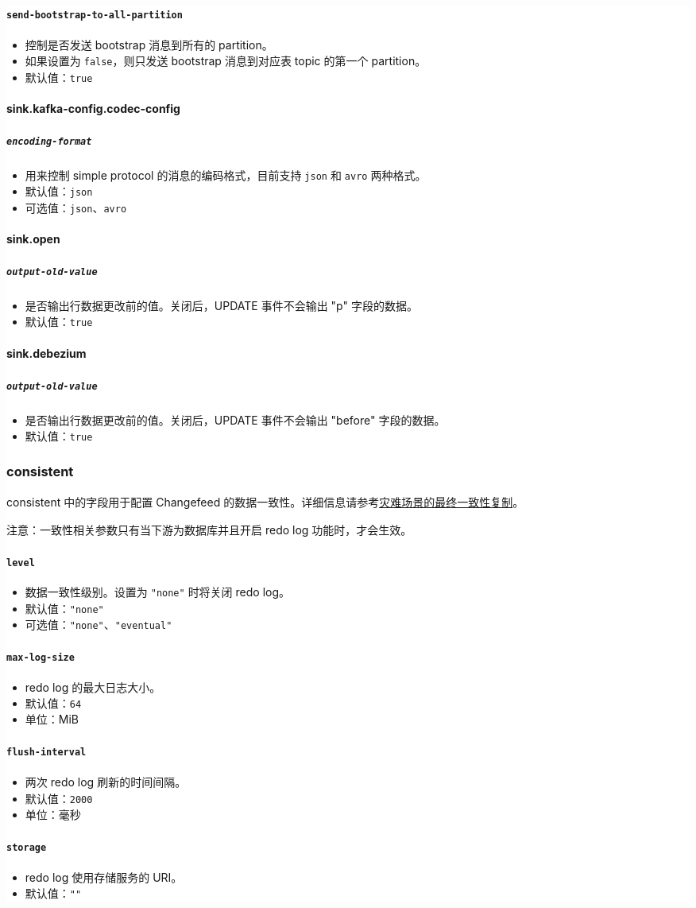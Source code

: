 #### `send-bootstrap-to-all-partition`

- 控制是否发送 bootstrap 消息到所有的 partition。
- 如果设置为 `false`，则只发送 bootstrap 消息到对应表 topic 的第一个 partition。
- 默认值：`true`

#### sink.kafka-config.codec-config

##### `encoding-format`

- 用来控制 simple protocol 的消息的编码格式，目前支持 `json` 和 `avro` 两种格式。
- 默认值：`json`
- 可选值：`json`、`avro`

#### sink.open

##### `output-old-value`

- 是否输出行数据更改前的值。关闭后，UPDATE 事件不会输出 "p" 字段的数据。
- 默认值：`true`

#### sink.debezium

##### `output-old-value`

- 是否输出行数据更改前的值。关闭后，UPDATE 事件不会输出 "before" 字段的数据。
- 默认值：`true`

### consistent

consistent 中的字段用于配置 Changefeed 的数据一致性。详细信息请参考[灾难场景的最终一致性复制](/ticdc/ticdc-sink-to-mysql.md#灾难场景的最终一致性复制)。

注意：一致性相关参数只有当下游为数据库并且开启 redo log 功能时，才会生效。

#### `level`

- 数据一致性级别。设置为 `"none"` 时将关闭 redo log。
- 默认值：`"none"`
- 可选值：`"none"`、`"eventual"`

#### `max-log-size`

- redo log 的最大日志大小。
- 默认值：`64`
- 单位：MiB

#### `flush-interval`

- 两次 redo log 刷新的时间间隔。
- 默认值：`2000`
- 单位：毫秒

#### `storage`

- redo log 使用存储服务的 URI。
- 默认值：`""`

